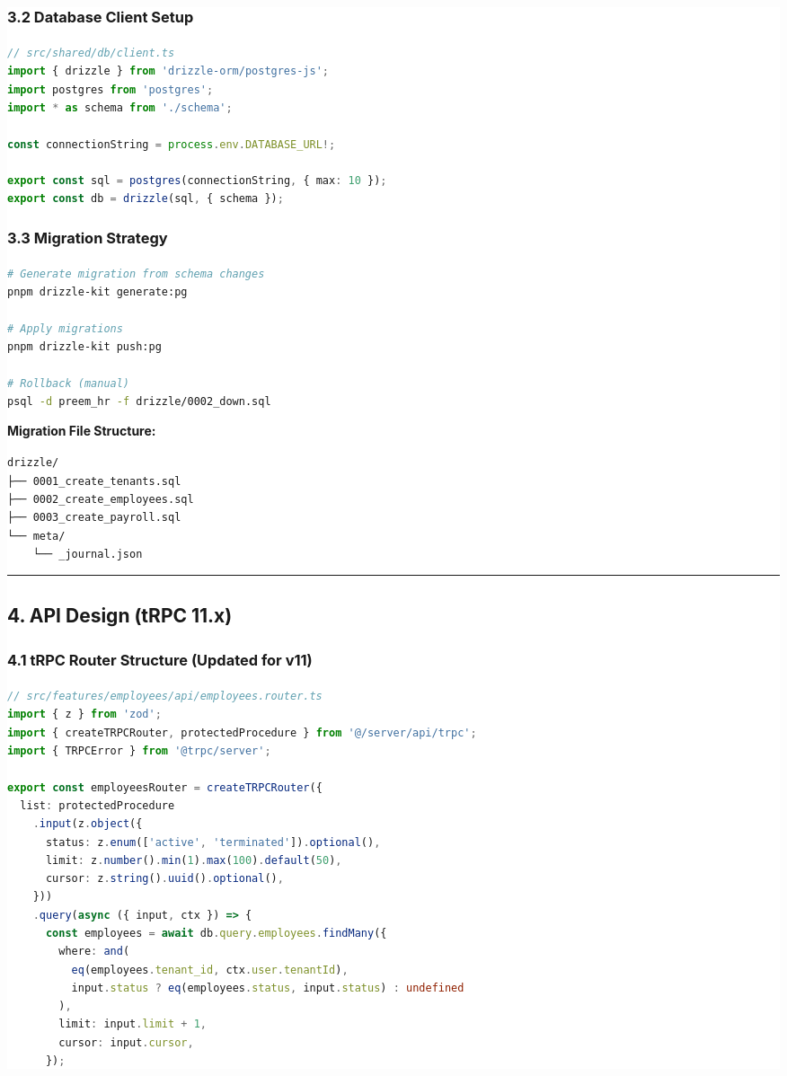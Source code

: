 ### 3.2 Database Client Setup

```typescript
// src/shared/db/client.ts
import { drizzle } from 'drizzle-orm/postgres-js';
import postgres from 'postgres';
import * as schema from './schema';

const connectionString = process.env.DATABASE_URL!;

export const sql = postgres(connectionString, { max: 10 });
export const db = drizzle(sql, { schema });
```

### 3.3 Migration Strategy

```bash
# Generate migration from schema changes
pnpm drizzle-kit generate:pg

# Apply migrations
pnpm drizzle-kit push:pg

# Rollback (manual)
psql -d preem_hr -f drizzle/0002_down.sql
```

**Migration File Structure:**
```
drizzle/
├── 0001_create_tenants.sql
├── 0002_create_employees.sql
├── 0003_create_payroll.sql
└── meta/
    └── _journal.json
```

---

## 4. API Design (tRPC 11.x)

### 4.1 tRPC Router Structure (Updated for v11)

```typescript
// src/features/employees/api/employees.router.ts
import { z } from 'zod';
import { createTRPCRouter, protectedProcedure } from '@/server/api/trpc';
import { TRPCError } from '@trpc/server';

export const employeesRouter = createTRPCRouter({
  list: protectedProcedure
    .input(z.object({
      status: z.enum(['active', 'terminated']).optional(),
      limit: z.number().min(1).max(100).default(50),
      cursor: z.string().uuid().optional(),
    }))
    .query(async ({ input, ctx }) => {
      const employees = await db.query.employees.findMany({
        where: and(
          eq(employees.tenant_id, ctx.user.tenantId),
          input.status ? eq(employees.status, input.status) : undefined
        ),
        limit: input.limit + 1,
        cursor: input.cursor,
      });
```
